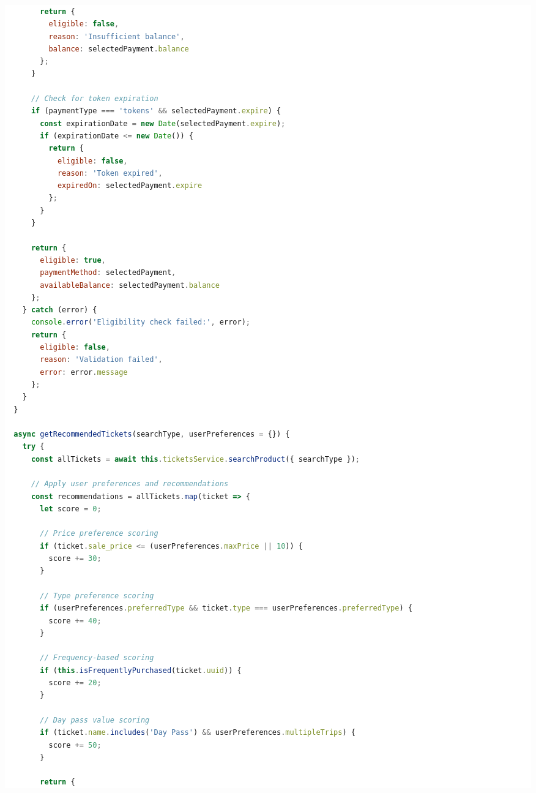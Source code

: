 ```javascript
        return {
          eligible: false,
          reason: 'Insufficient balance',
          balance: selectedPayment.balance
        };
      }

      // Check for token expiration
      if (paymentType === 'tokens' && selectedPayment.expire) {
        const expirationDate = new Date(selectedPayment.expire);
        if (expirationDate <= new Date()) {
          return {
            eligible: false,
            reason: 'Token expired',
            expiredOn: selectedPayment.expire
          };
        }
      }

      return {
        eligible: true,
        paymentMethod: selectedPayment,
        availableBalance: selectedPayment.balance
      };
    } catch (error) {
      console.error('Eligibility check failed:', error);
      return {
        eligible: false,
        reason: 'Validation failed',
        error: error.message
      };
    }
  }

  async getRecommendedTickets(searchType, userPreferences = {}) {
    try {
      const allTickets = await this.ticketsService.searchProduct({ searchType });
      
      // Apply user preferences and recommendations
      const recommendations = allTickets.map(ticket => {
        let score = 0;
        
        // Price preference scoring
        if (ticket.sale_price <= (userPreferences.maxPrice || 10)) {
          score += 30;
        }
        
        // Type preference scoring
        if (userPreferences.preferredType && ticket.type === userPreferences.preferredType) {
          score += 40;
        }
        
        // Frequency-based scoring
        if (this.isFrequentlyPurchased(ticket.uuid)) {
          score += 20;
        }
        
        // Day pass value scoring
        if (ticket.name.includes('Day Pass') && userPreferences.multipleTrips) {
          score += 50;
        }

        return {
```